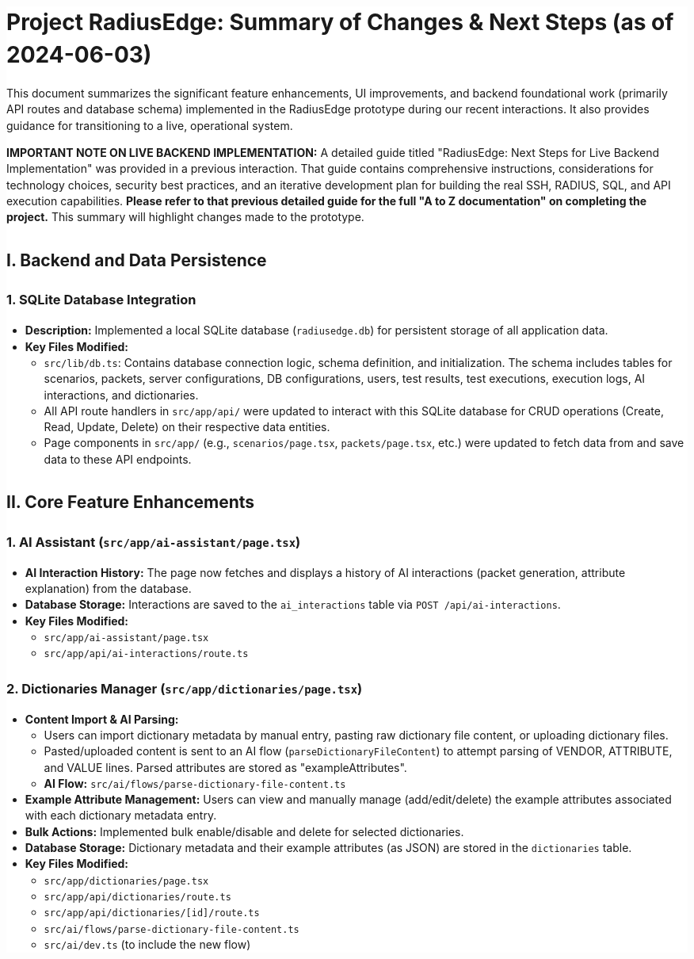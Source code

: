 
# Project RadiusEdge: Summary of Changes & Next Steps (as of 2024-06-03)

This document summarizes the significant feature enhancements, UI improvements, and backend foundational work (primarily API routes and database schema) implemented in the RadiusEdge prototype during our recent interactions. It also provides guidance for transitioning to a live, operational system.

**IMPORTANT NOTE ON LIVE BACKEND IMPLEMENTATION:**
A detailed guide titled "RadiusEdge: Next Steps for Live Backend Implementation" was provided in a previous interaction. That guide contains comprehensive instructions, considerations for technology choices, security best practices, and an iterative development plan for building the real SSH, RADIUS, SQL, and API execution capabilities. **Please refer to that previous detailed guide for the full "A to Z documentation" on completing the project.** This summary will highlight changes made to the prototype.

## I. Backend and Data Persistence

### 1. SQLite Database Integration
*   **Description:** Implemented a local SQLite database (`radiusedge.db`) for persistent storage of all application data.
*   **Key Files Modified:**
    *   `src/lib/db.ts`: Contains database connection logic, schema definition, and initialization. The schema includes tables for scenarios, packets, server configurations, DB configurations, users, test results, test executions, execution logs, AI interactions, and dictionaries.
    *   All API route handlers in `src/app/api/` were updated to interact with this SQLite database for CRUD operations (Create, Read, Update, Delete) on their respective data entities.
    *   Page components in `src/app/` (e.g., `scenarios/page.tsx`, `packets/page.tsx`, etc.) were updated to fetch data from and save data to these API endpoints.

## II. Core Feature Enhancements

### 1. AI Assistant (`src/app/ai-assistant/page.tsx`)
*   **AI Interaction History:** The page now fetches and displays a history of AI interactions (packet generation, attribute explanation) from the database.
*   **Database Storage:** Interactions are saved to the `ai_interactions` table via `POST /api/ai-interactions`.
*   **Key Files Modified:**
    *   `src/app/ai-assistant/page.tsx`
    *   `src/app/api/ai-interactions/route.ts`

### 2. Dictionaries Manager (`src/app/dictionaries/page.tsx`)
*   **Content Import & AI Parsing:**
    *   Users can import dictionary metadata by manual entry, pasting raw dictionary file content, or uploading dictionary files.
    *   Pasted/uploaded content is sent to an AI flow (`parseDictionaryFileContent`) to attempt parsing of VENDOR, ATTRIBUTE, and VALUE lines. Parsed attributes are stored as "exampleAttributes".
    *   **AI Flow:** `src/ai/flows/parse-dictionary-file-content.ts`
*   **Example Attribute Management:** Users can view and manually manage (add/edit/delete) the example attributes associated with each dictionary metadata entry.
*   **Bulk Actions:** Implemented bulk enable/disable and delete for selected dictionaries.
*   **Database Storage:** Dictionary metadata and their example attributes (as JSON) are stored in the `dictionaries` table.
*   **Key Files Modified:**
    *   `src/app/dictionaries/page.tsx`
    *   `src/app/api/dictionaries/route.ts`
    *   `src/app/api/dictionaries/[id]/route.ts`
    *   `src/ai/flows/parse-dictionary-file-content.ts`
    *   `src/ai/dev.ts` (to include the new flow)
